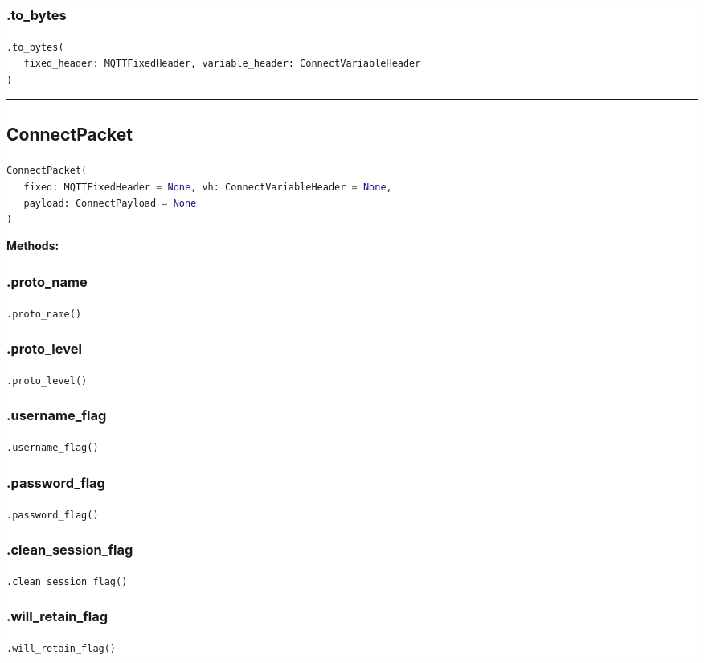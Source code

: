 
### .to_bytes
```python
.to_bytes(
   fixed_header: MQTTFixedHeader, variable_header: ConnectVariableHeader
)
```


----


## ConnectPacket
```python 
ConnectPacket(
   fixed: MQTTFixedHeader = None, vh: ConnectVariableHeader = None,
   payload: ConnectPayload = None
)
```




**Methods:**


### .proto_name
```python
.proto_name()
```


### .proto_level
```python
.proto_level()
```


### .username_flag
```python
.username_flag()
```


### .password_flag
```python
.password_flag()
```


### .clean_session_flag
```python
.clean_session_flag()
```


### .will_retain_flag
```python
.will_retain_flag()
```
